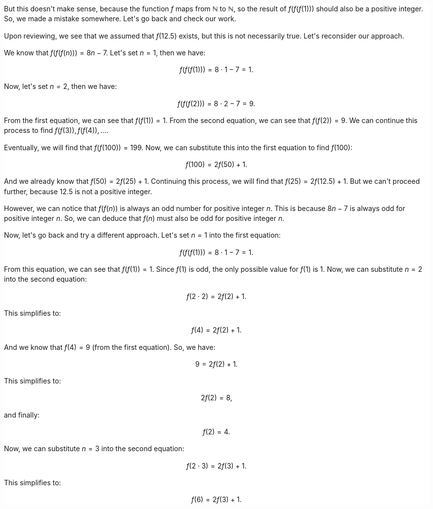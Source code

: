But this doesn't make sense, because the function $f$ maps from $\mathbb{N}$ to $\mathbb{N}$, so the result of $f(f(f(1)))$ should also be a positive integer. So, we made a mistake somewhere. Let's go back and check our work.

Upon reviewing, we see that we assumed that $f(12.5)$ exists, but this is not necessarily true. Let's reconsider our approach.

We know that $f(f(f(n)))=8n-7$. Let's set $n=1$, then we have:

$$f(f(f(1))) = 8 \cdot 1 - 7 = 1.$$

Now, let's set $n=2$, then we have:

$$f(f(f(2))) = 8 \cdot 2 - 7 = 9.$$

From the first equation, we can see that $f(f(1)) = 1$. From the second equation, we can see that $f(f(2)) = 9$. We can continue this process to find $f(f(3)), f(f(4)), \dots$.

Eventually, we will find that $f(f(100)) = 199$. Now, we can substitute this into the first equation to find $f(100)$:

$$f(100) = 2f(50) + 1.$$

And we already know that $f(50) = 2f(25) + 1$. Continuing this process, we will find that $f(25) = 2f(12.5) + 1$. But we can't proceed further, because $12.5$ is not a positive integer.

However, we can notice that $f(f(n))$ is always an odd number for positive integer $n$. This is because $8n-7$ is always odd for positive integer $n$. So, we can deduce that $f(n)$ must also be odd for positive integer $n$.

Now, let's go back and try a different approach. Let's set $n=1$ into the first equation:

$$f(f(f(1))) = 8 \cdot 1 - 7 = 1.$$

From this equation, we can see that $f(f(1)) = 1$. Since $f(1)$ is odd, the only possible value for $f(1)$ is $1$. Now, we can substitute $n=2$ into the second equation:

$$f(2 \cdot 2) = 2f(2) + 1.$$

This simplifies to:

$$f(4) = 2f(2) + 1.$$

And we know that $f(4) = 9$ (from the first equation). So, we have:

$$9 = 2f(2) + 1.$$

This simplifies to:

$$2f(2) = 8,$$

and finally:

$$f(2) = 4.$$

Now, we can substitute $n=3$ into the second equation:

$$f(2 \cdot 3) = 2f(3) + 1.$$

This simplifies to:

$$f(6) = 2f(3) + 1.$$
